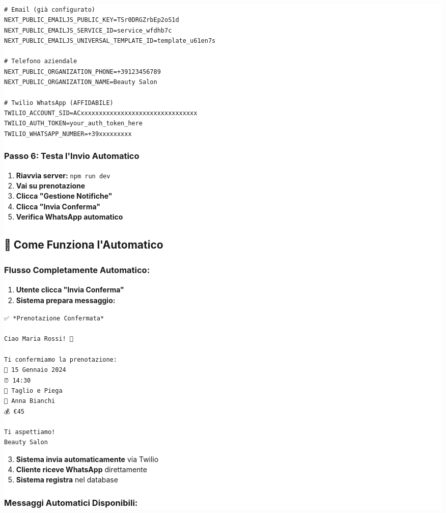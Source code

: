 ```env
# Email (già configurato)
NEXT_PUBLIC_EMAILJS_PUBLIC_KEY=TSr0DRGZrbEp2oS1d
NEXT_PUBLIC_EMAILJS_SERVICE_ID=service_wfdhb7c
NEXT_PUBLIC_EMAILJS_UNIVERSAL_TEMPLATE_ID=template_u61en7s

# Telefono aziendale
NEXT_PUBLIC_ORGANIZATION_PHONE=+39123456789
NEXT_PUBLIC_ORGANIZATION_NAME=Beauty Salon

# Twilio WhatsApp (AFFIDABILE)
TWILIO_ACCOUNT_SID=ACxxxxxxxxxxxxxxxxxxxxxxxxxxxxxxxx
TWILIO_AUTH_TOKEN=your_auth_token_here
TWILIO_WHATSAPP_NUMBER=+39xxxxxxxxx
```

### **Passo 6: Testa l'Invio Automatico**

1. **Riavvia server:** `npm run dev`
2. **Vai su prenotazione**
3. **Clicca "Gestione Notifiche"**
4. **Clicca "Invia Conferma"**
5. **Verifica WhatsApp automatico**

## 🤖 **Come Funziona l'Automatico**

### **Flusso Completamente Automatico:**

1. **Utente clicca "Invia Conferma"**
2. **Sistema prepara messaggio:**
```
✅ *Prenotazione Confermata*

Ciao Maria Rossi! 👋

Ti confermiamo la prenotazione:
📅 15 Gennaio 2024
⏰ 14:30
💆 Taglio e Piega
👤 Anna Bianchi
💰 €45

Ti aspettiamo!
Beauty Salon
```

3. **Sistema invia automaticamente** via Twilio
4. **Cliente riceve WhatsApp** direttamente
5. **Sistema registra** nel database

### **Messaggi Automatici Disponibili:**
